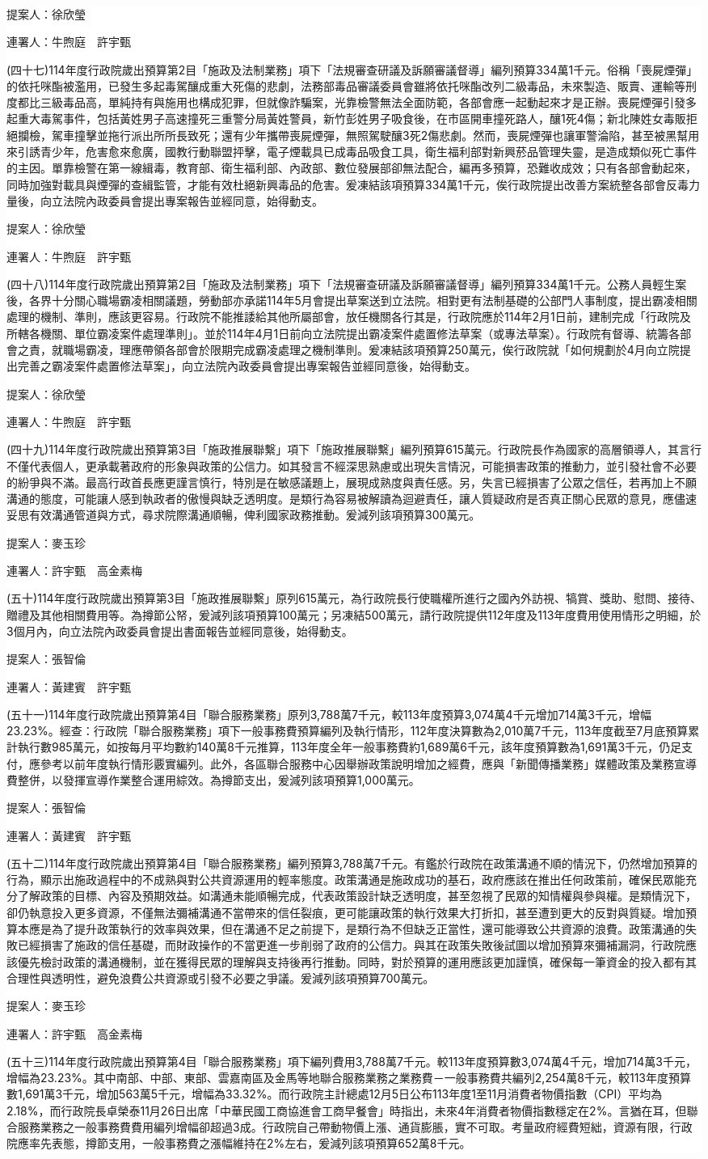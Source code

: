 提案人：徐欣瑩

連署人：牛煦庭　許宇甄

(四十七)114年度行政院歲出預算第2目「施政及法制業務」項下「法規審查研議及訴願審議督導」編列預算334萬1千元。俗稱「喪屍煙彈」的依托咪酯被濫用，已發生多起毒駕釀成重大死傷的悲劇，法務部毒品審議委員會雖將依托咪酯改列二級毒品，未來製造、販賣、運輸等刑度都比三級毒品高，單純持有與施用也構成犯罪，但就像詐騙案，光靠檢警無法全面防範，各部會應一起動起來才是正辦。喪屍煙彈引發多起重大毒駕事件，包括黃姓男子高速撞死三重警分局黃姓警員，新竹彭姓男子吸食後，在市區開車撞死路人，釀1死4傷；新北陳姓女毒販拒絕攔檢，駕車撞擊並拖行派出所所長致死；還有少年攜帶喪屍煙彈，無照駕駛釀3死2傷悲劇。然而，喪屍煙彈也讓軍警淪陷，甚至被黑幫用來引誘青少年，危害愈來愈廣，國教行動聯盟抨擊，電子煙載具已成毒品吸食工具，衛生福利部對新興菸品管理失靈，是造成類似死亡事件的主因。單靠檢警在第一線緝毒，教育部、衛生福利部、內政部、數位發展部卻無法配合，編再多預算，恐難收成效；只有各部會動起來，同時加強對載具與煙彈的查緝監管，才能有效杜絕新興毒品的危害。爰凍結該項預算334萬1千元，俟行政院提出改善方案統整各部會反毒力量後，向立法院內政委員會提出專案報告並經同意，始得動支。

提案人：徐欣瑩

連署人：牛煦庭　許宇甄

(四十八)114年度行政院歲出預算第2目「施政及法制業務」項下「法規審查研議及訴願審議督導」編列預算334萬1千元。公務人員輕生案後，各界十分關心職場霸凌相關議題，勞動部亦承諾114年5月會提出草案送到立法院。相對更有法制基礎的公部門人事制度，提出霸凌相關處理的機制、準則，應該更容易。行政院不能推諉給其他所屬部會，放任機關各行其是，行政院應於114年2月1日前，建制完成「行政院及所轄各機關、單位霸凌案件處理準則」。並於114年4月1日前向立法院提出霸凌案件處置修法草案（或專法草案）。行政院有督導、統籌各部會之責，就職場霸凌，理應帶領各部會於限期完成霸凌處理之機制準則。爰凍結該項預算250萬元，俟行政院就「如何規劃於4月向立院提出完善之霸凌案件處置修法草案」，向立法院內政委員會提出專案報告並經同意後，始得動支。

提案人：徐欣瑩

連署人：牛煦庭　許宇甄

(四十九)114年度行政院歲出預算第3目「施政推展聯繫」項下「施政推展聯繫」編列預算615萬元。行政院長作為國家的高層領導人，其言行不僅代表個人，更承載著政府的形象與政策的公信力。如其發言不經深思熟慮或出現失言情況，可能損害政策的推動力，並引發社會不必要的紛爭與不滿。最高行政首長應更謹言慎行，特別是在敏感議題上，展現成熟度與責任感。另，失言已經損害了公眾之信任，若再加上不願溝通的態度，可能讓人感到執政者的傲慢與缺乏透明度。是類行為容易被解讀為迴避責任，讓人質疑政府是否真正關心民眾的意見，應儘速妥思有效溝通管道與方式，尋求院際溝通順暢，俾利國家政務推動。爰減列該項預算300萬元。

提案人：麥玉珍

連署人：許宇甄　高金素梅

(五十)114年度行政院歲出預算第3目「施政推展聯繫」原列615萬元，為行政院長行使職權所進行之國內外訪視、犒賞、獎助、慰問、接待、贈禮及其他相關費用等。為撙節公帑，爰減列該項預算100萬元；另凍結500萬元，請行政院提供112年度及113年度費用使用情形之明細，於3個月內，向立法院內政委員會提出書面報告並經同意後，始得動支。

提案人：張智倫

連署人：黃建賓　許宇甄

(五十一)114年度行政院歲出預算第4目「聯合服務業務」原列3,788萬7千元，較113年度預算3,074萬4千元增加714萬3千元，增幅23.23%。經查：行政院「聯合服務業務」項下一般事務費預算編列及執行情形，112年度決算數為2,010萬7千元，113年度截至7月底預算累計執行數985萬元，如按每月平均數約140萬8千元推算，113年度全年一般事務費約1,689萬6千元，該年度預算數為1,691萬3千元，仍足支付，應參考以前年度執行情形覈實編列。此外，各區聯合服務中心因舉辦政策說明增加之經費，應與「新聞傳播業務」媒體政策及業務宣導費整併，以發揮宣導作業整合運用綜效。為撙節支出，爰減列該項預算1,000萬元。

提案人：張智倫

連署人：黃建賓　許宇甄

(五十二)114年度行政院歲出預算第4目「聯合服務業務」編列預算3,788萬7千元。有鑑於行政院在政策溝通不順的情況下，仍然增加預算的行為，顯示出施政過程中的不成熟與對公共資源運用的輕率態度。政策溝通是施政成功的基石，政府應該在推出任何政策前，確保民眾能充分了解政策的目標、內容及預期效益。如溝通未能順暢完成，代表政策設計缺乏透明度，甚至忽視了民眾的知情權與參與權。是類情況下，卻仍執意投入更多資源，不僅無法彌補溝通不當帶來的信任裂痕，更可能讓政策的執行效果大打折扣，甚至遭到更大的反對與質疑。增加預算本應是為了提升政策執行的效率與效果，但在溝通不足之前提下，是類行為不但缺乏正當性，還可能導致公共資源的浪費。政策溝通的失敗已經損害了施政的信任基礎，而財政操作的不當更進一步削弱了政府的公信力。與其在政策失敗後試圖以增加預算來彌補漏洞，行政院應該優先檢討政策的溝通機制，並在獲得民眾的理解與支持後再行推動。同時，對於預算的運用應該更加謹慎，確保每一筆資金的投入都有其合理性與透明性，避免浪費公共資源或引發不必要之爭議。爰減列該項預算700萬元。

提案人：麥玉珍

連署人：許宇甄　高金素梅

(五十三)114年度行政院歲出預算第4目「聯合服務業務」項下編列費用3,788萬7千元。較113年度預算數3,074萬4千元，增加714萬3千元，增幅為23.23%。其中南部、中部、東部、雲嘉南區及金馬等地聯合服務業務之業務費－一般事務費共編列2,254萬8千元，較113年度預算數1,691萬3千元，增加563萬5千元，增幅為33.32%。而行政院主計總處12月5日公布113年度1至11月消費者物價指數（CPI）平均為2.18%，而行政院長卓榮泰11月26日出席「中華民國工商協進會工商早餐會」時指出，未來4年消費者物價指數穩定在2%。言猶在耳，但聯合服務業務之一般事務費費用編列增幅卻超過3成。行政院自己帶動物價上漲、通貨膨脹，實不可取。考量政府經費短絀，資源有限，行政院應率先表態，撙節支用，一般事務費之漲幅維持在2%左右，爰減列該項預算652萬8千元。
